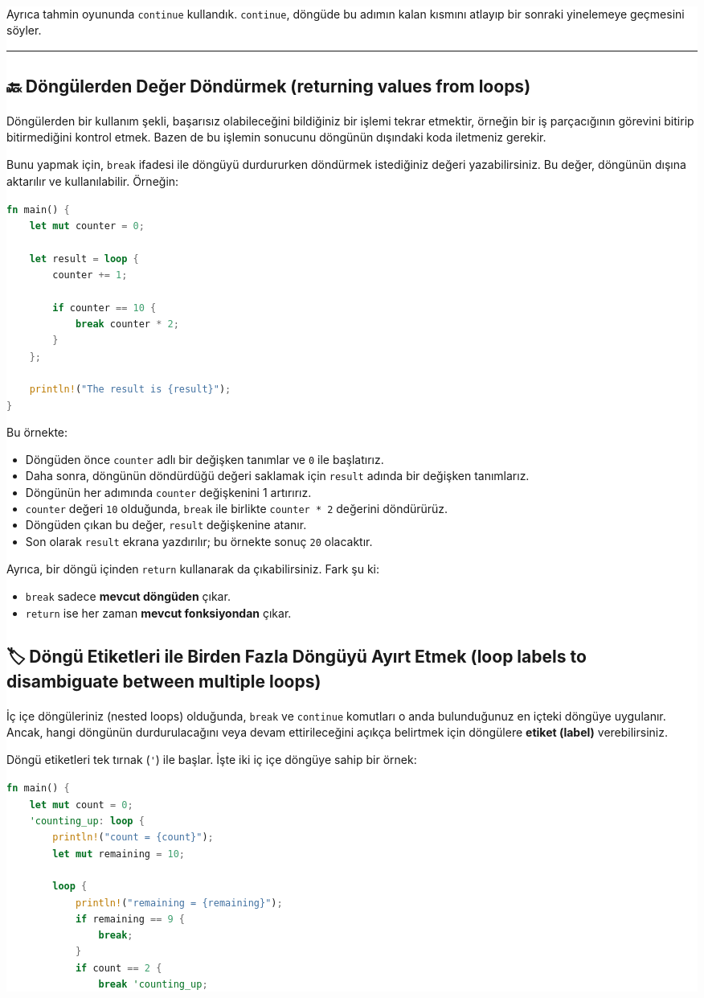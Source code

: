 Ayrıca tahmin oyununda `continue` kullandık. `continue`, döngüde bu adımın kalan kısmını atlayıp bir sonraki yinelemeye geçmesini söyler.

---

## 🔙 Döngülerden Değer Döndürmek (returning values from loops)

Döngülerden bir kullanım şekli, başarısız olabileceğini bildiğiniz bir işlemi tekrar etmektir, örneğin bir iş parçacığının görevini bitirip bitirmediğini kontrol etmek. Bazen de bu işlemin sonucunu döngünün dışındaki koda iletmeniz gerekir.

Bunu yapmak için, `break` ifadesi ile döngüyü durdururken döndürmek istediğiniz değeri yazabilirsiniz. Bu değer, döngünün dışına aktarılır ve kullanılabilir. Örneğin:

```rust
fn main() {
    let mut counter = 0;

    let result = loop {
        counter += 1;

        if counter == 10 {
            break counter * 2;
        }
    };

    println!("The result is {result}");
}
```

Bu örnekte:

* Döngüden önce `counter` adlı bir değişken tanımlar ve `0` ile başlatırız.
* Daha sonra, döngünün döndürdüğü değeri saklamak için `result` adında bir değişken tanımlarız.
* Döngünün her adımında `counter` değişkenini 1 artırırız.
* `counter` değeri `10` olduğunda, `break` ile birlikte `counter * 2` değerini döndürürüz.
* Döngüden çıkan bu değer, `result` değişkenine atanır.
* Son olarak `result` ekrana yazdırılır; bu örnekte sonuç `20` olacaktır.

Ayrıca, bir döngü içinden `return` kullanarak da çıkabilirsiniz. Fark şu ki:

* `break` sadece **mevcut döngüden** çıkar.
* `return` ise her zaman **mevcut fonksiyondan** çıkar.
## 🏷️ Döngü Etiketleri ile Birden Fazla Döngüyü Ayırt Etmek (loop labels to disambiguate between multiple loops)

İç içe döngüleriniz (nested loops) olduğunda, `break` ve `continue` komutları o anda bulunduğunuz en içteki döngüye uygulanır. Ancak, hangi döngünün durdurulacağını veya devam ettirileceğini açıkça belirtmek için döngülere **etiket (label)** verebilirsiniz.

Döngü etiketleri tek tırnak (`'`) ile başlar. İşte iki iç içe döngüye sahip bir örnek:

```rust
fn main() {
    let mut count = 0;
    'counting_up: loop {
        println!("count = {count}");
        let mut remaining = 10;

        loop {
            println!("remaining = {remaining}");
            if remaining == 9 {
                break;
            }
            if count == 2 {
                break 'counting_up;
```